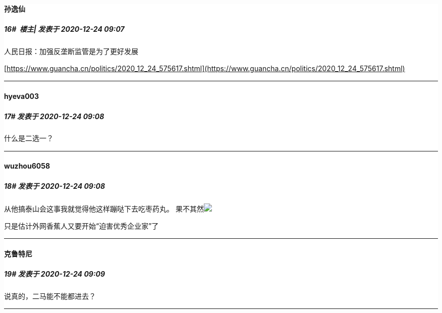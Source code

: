 ####  孙逸仙  
##### 16#         楼主| 发表于 2020-12-24 09:07




人民日报：加强反垄断监管是为了更好发展

[https://www.guancha.cn/politics/2020_12_24_575617.shtml](https://www.guancha.cn/politics/2020_12_24_575617.shtml)







*****

####  hyeva003  
##### 17#       发表于 2020-12-24 09:08




什么是二选一？







*****

####  wuzhou6058  
##### 18#       发表于 2020-12-24 09:08




从他搞泰山会这事我就觉得他这样蹦哒下去吃枣药丸。
果不其然<img src="https://static.saraba1st.com/image/smiley/face2017/043.png" referrerpolicy="no-referrer">

只是估计外网香蕉人又要开始“迫害优秀企业家”了







*****

####  克鲁特尼  
##### 19#       发表于 2020-12-24 09:09




说真的，二马能不能都进去？







*****
